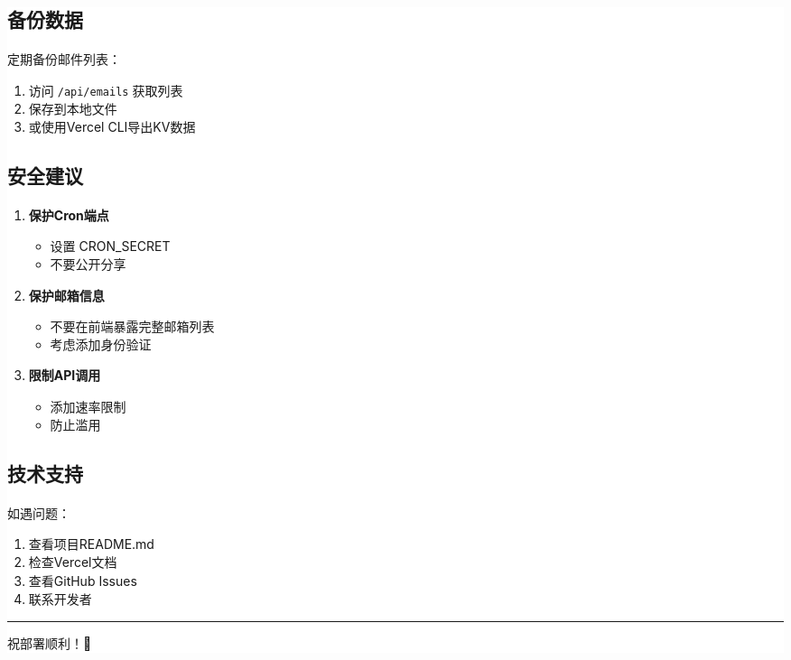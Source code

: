 ## 备份数据

定期备份邮件列表：

1. 访问 `/api/emails` 获取列表
2. 保存到本地文件
3. 或使用Vercel CLI导出KV数据

## 安全建议

1. **保护Cron端点**
   - 设置 CRON_SECRET
   - 不要公开分享

2. **保护邮箱信息**
   - 不要在前端暴露完整邮箱列表
   - 考虑添加身份验证

3. **限制API调用**
   - 添加速率限制
   - 防止滥用

## 技术支持

如遇问题：
1. 查看项目README.md
2. 检查Vercel文档
3. 查看GitHub Issues
4. 联系开发者

---

祝部署顺利！🚀
